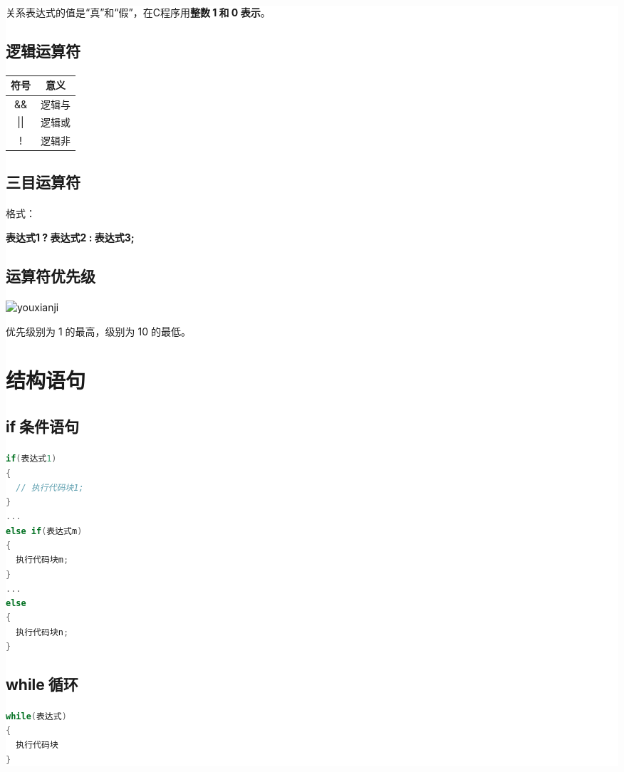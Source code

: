 关系表达式的值是“真”和“假”，在C程序用**整数 1 和 0 表示**。

## 逻辑运算符

符号 | 意义
:--: | :--:
&& | 逻辑与
&#124;&#124; | 逻辑或
! | 逻辑非

## 三目运算符

格式：

**表达式1 ? 表达式2 : 表达式3;**

## 运算符优先级

![youxianji](http://ovqy85q1k.bkt.clouddn.com/youxianji.jpg)

优先级别为 1 的最高，级别为 10 的最低。

# 结构语句

## if 条件语句

```c
if(表达式1)
{
  // 执行代码块1;
}
...
else if(表达式m)
{
  执行代码块m;
}
...
else
{
  执行代码块n;
}
```

## while 循环

```c
while(表达式)
{
  执行代码块
}
```
